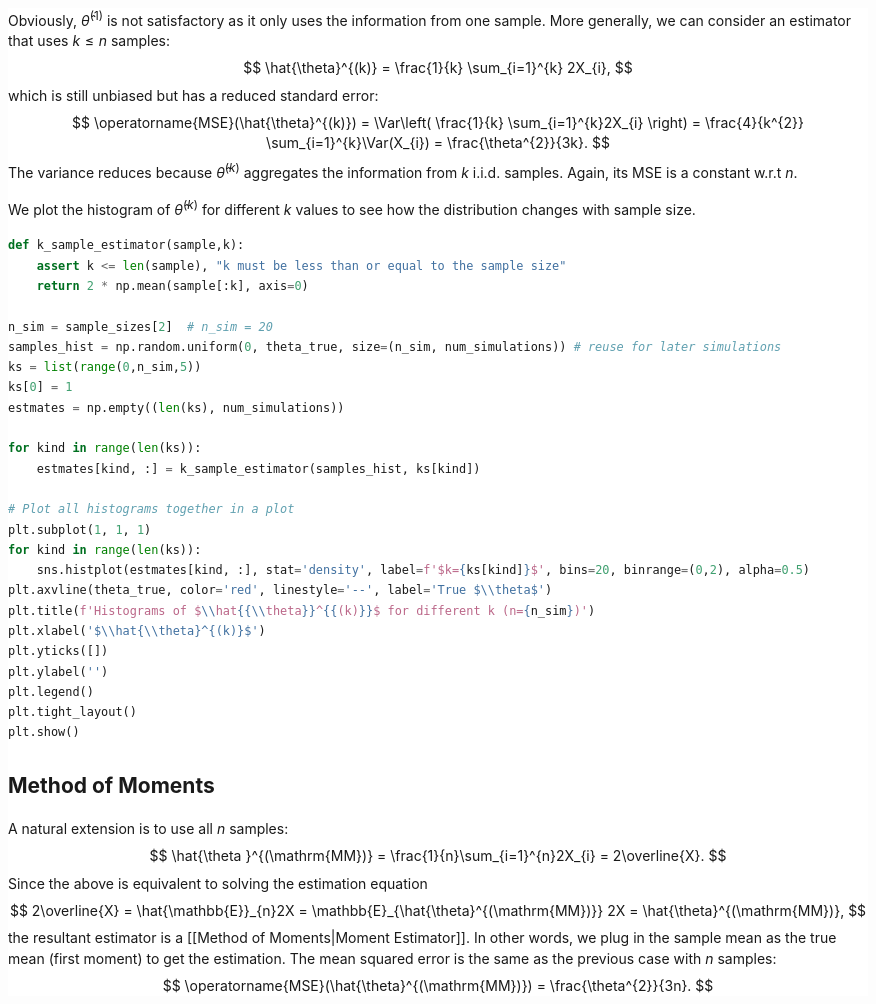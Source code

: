 Obviously, $\hat{\theta}^{(1)}$ is not satisfactory as it only uses the information from one sample. More generally, we can consider an estimator that uses $k \le n$ samples:
$$
\hat{\theta}^{(k)} = \frac{1}{k} \sum_{i=1}^{k} 2X_{i},
$$
which is still unbiased but has a reduced standard error:
$$
\operatorname{MSE}(\hat{\theta}^{(k)}) = \Var\left( \frac{1}{k} \sum_{i=1}^{k}2X_{i} \right)  = \frac{4}{k^{2}} \sum_{i=1}^{k}\Var(X_{i}) = \frac{\theta^{2}}{3k}.
$$
The variance reduces because $\hat{\theta}^{(k)}$ aggregates the information from $k$ i.i.d. samples.
Again, its MSE is a constant w.r.t $n$.

We plot the histogram of $\hat{\theta}^{(k)}$ for different $k$ values to see how the distribution changes with sample size.

```python
def k_sample_estimator(sample,k):
    assert k <= len(sample), "k must be less than or equal to the sample size"
    return 2 * np.mean(sample[:k], axis=0)

n_sim = sample_sizes[2]  # n_sim = 20
samples_hist = np.random.uniform(0, theta_true, size=(n_sim, num_simulations)) # reuse for later simulations
ks = list(range(0,n_sim,5))
ks[0] = 1
estmates = np.empty((len(ks), num_simulations))

for kind in range(len(ks)):
    estmates[kind, :] = k_sample_estimator(samples_hist, ks[kind])

# Plot all histograms together in a plot
plt.subplot(1, 1, 1)
for kind in range(len(ks)):
    sns.histplot(estmates[kind, :], stat='density', label=f'$k={ks[kind]}$', bins=20, binrange=(0,2), alpha=0.5)
plt.axvline(theta_true, color='red', linestyle='--', label='True $\\theta$')
plt.title(f'Histograms of $\\hat{{\\theta}}^{{(k)}}$ for different k (n={n_sim})')
plt.xlabel('$\\hat{\\theta}^{(k)}$')
plt.yticks([])
plt.ylabel('')
plt.legend()
plt.tight_layout()
plt.show()
```

## Method of Moments

A natural extension is to use all $n$ samples:
$$
\hat{\theta }^{(\mathrm{MM})} = \frac{1}{n}\sum_{i=1}^{n}2X_{i} = 2\overline{X}.
$$
Since the above is equivalent to solving the estimation equation
$$
2\overline{X} = \hat{\mathbb{E}}_{n}2X = \mathbb{E}_{\hat{\theta}^{(\mathrm{MM})}} 2X = \hat{\theta}^{(\mathrm{MM})},
$$
the resultant estimator is a [[Method of Moments\|Moment Estimator]]. In other words, we plug in the sample mean as the true mean (first moment) to get the estimation.
The mean squared error is the same as the previous case with $n$ samples:
$$
\operatorname{MSE}(\hat{\theta}^{(\mathrm{MM})}) = \frac{\theta^{2}}{3n}.
$$
